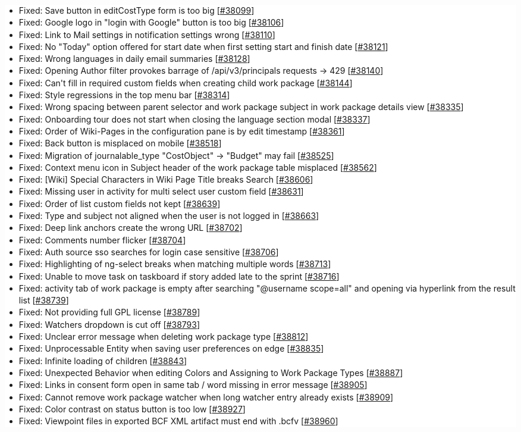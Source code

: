 - Fixed: Save button in editCostType form is too big \[[#38099](https://community.openproject.org/wp/38099)\]
- Fixed: Google logo in "login with Google" button is too big \[[#38106](https://community.openproject.org/wp/38106)\]
- Fixed: Link to Mail settings in notification settings wrong \[[#38110](https://community.openproject.org/wp/38110)\]
- Fixed: No "Today" option offered for start date when first setting start and finish date \[[#38121](https://community.openproject.org/wp/38121)\]
- Fixed: Wrong languages in daily email summaries \[[#38128](https://community.openproject.org/wp/38128)\]
- Fixed: Opening Author filter provokes barrage of /api/v3/principals requests -> 429 \[[#38140](https://community.openproject.org/wp/38140)\]
- Fixed: Can't fill in required custom fields when creating child work package \[[#38144](https://community.openproject.org/wp/38144)\]
- Fixed: Style regressions in the top menu bar \[[#38314](https://community.openproject.org/wp/38314)\]
- Fixed: Wrong spacing between parent selector and work package subject in work package details view \[[#38335](https://community.openproject.org/wp/38335)\]
- Fixed: Onboarding tour does not start when closing the language section modal  \[[#38337](https://community.openproject.org/wp/38337)\]
- Fixed: Order of Wiki-Pages in the configuration pane is by edit timestamp \[[#38361](https://community.openproject.org/wp/38361)\]
- Fixed: Back button is misplaced on mobile \[[#38518](https://community.openproject.org/wp/38518)\]
- Fixed: Migration of journalable_type "CostObject" -> "Budget" may fail  \[[#38525](https://community.openproject.org/wp/38525)\]
- Fixed: Context menu icon in Subject header of the work package table misplaced  \[[#38562](https://community.openproject.org/wp/38562)\]
- Fixed: [Wiki] Special Characters in Wiki Page Title breaks Search \[[#38606](https://community.openproject.org/wp/38606)\]
- Fixed: Missing user in activity for multi select user custom field \[[#38631](https://community.openproject.org/wp/38631)\]
- Fixed: Order of list custom fields not kept \[[#38639](https://community.openproject.org/wp/38639)\]
- Fixed: Type and subject not aligned when the user is not logged in \[[#38663](https://community.openproject.org/wp/38663)\]
- Fixed: Deep link anchors create the wrong URL \[[#38702](https://community.openproject.org/wp/38702)\]
- Fixed: Comments number flicker \[[#38704](https://community.openproject.org/wp/38704)\]
- Fixed: Auth source sso searches for login case sensitive \[[#38706](https://community.openproject.org/wp/38706)\]
- Fixed: Highlighting of ng-select breaks when matching multiple words \[[#38713](https://community.openproject.org/wp/38713)\]
- Fixed: Unable to move task on taskboard if story added late to the sprint \[[#38716](https://community.openproject.org/wp/38716)\]
- Fixed: activity tab of work package is empty after searching "@username scope=all" and opening via hyperlink from the result list \[[#38739](https://community.openproject.org/wp/38739)\]
- Fixed: Not providing full GPL license \[[#38789](https://community.openproject.org/wp/38789)\]
- Fixed: Watchers dropdown is cut off \[[#38793](https://community.openproject.org/wp/38793)\]
- Fixed: Unclear error message when deleting work package type \[[#38812](https://community.openproject.org/wp/38812)\]
- Fixed: Unprocessable Entity when saving user preferences on edge \[[#38835](https://community.openproject.org/wp/38835)\]
- Fixed: Infinite loading of children  \[[#38843](https://community.openproject.org/wp/38843)\]
- Fixed: Unexpected Behavior when editing Colors and Assigning to Work Package Types \[[#38887](https://community.openproject.org/wp/38887)\]
- Fixed: Links in consent form open in same tab / word missing in error message \[[#38905](https://community.openproject.org/wp/38905)\]
- Fixed: Cannot remove work package watcher when long watcher entry already exists \[[#38909](https://community.openproject.org/wp/38909)\]
- Fixed: Color contrast on status button is too low \[[#38927](https://community.openproject.org/wp/38927)\]
- Fixed: Viewpoint files in exported BCF XML artifact must end with .bcfv \[[#38960](https://community.openproject.org/wp/38960)\]